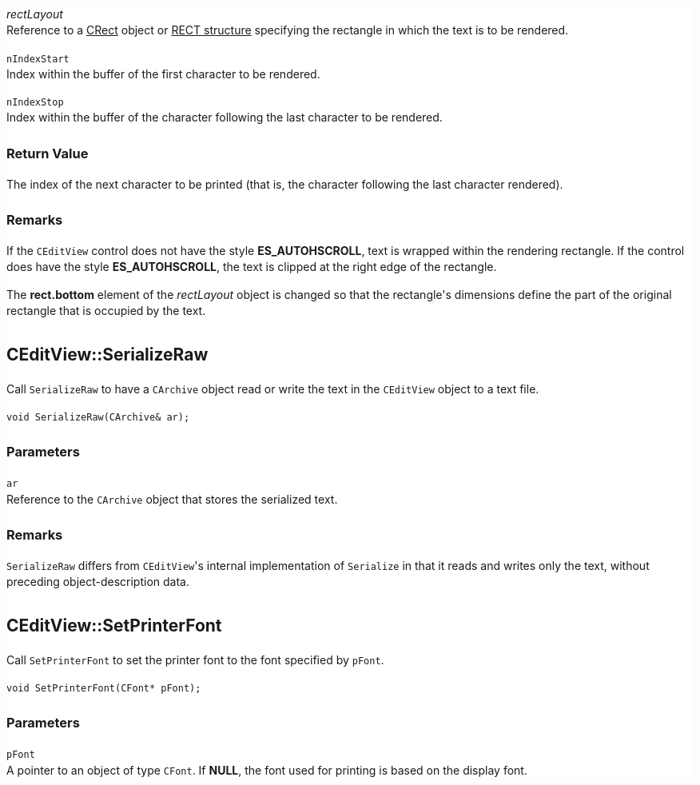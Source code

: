 *rectLayout*  
 Reference to a [CRect](../../atl-mfc-shared/reference/crect-class.md) object or [RECT structure](../../mfc/reference/rect-structure1.md) specifying the rectangle in which the text is to be rendered.  
  
 `nIndexStart`  
 Index within the buffer of the first character to be rendered.  
  
 `nIndexStop`  
 Index within the buffer of the character following the last character to be rendered.  
  
### Return Value  
 The index of the next character to be printed (that is, the character following the last character rendered).  
  
### Remarks  
 If the `CEditView` control does not have the style **ES_AUTOHSCROLL**, text is wrapped within the rendering rectangle. If the control does have the style **ES_AUTOHSCROLL**, the text is clipped at the right edge of the rectangle.  
  
 The **rect.bottom** element of the *rectLayout* object is changed so that the rectangle's dimensions define the part of the original rectangle that is occupied by the text.  
  
##  <a name="ceditview__serializeraw"></a>  CEditView::SerializeRaw  
 Call `SerializeRaw` to have a `CArchive` object read or write the text in the `CEditView` object to a text file.  
  
```  
void SerializeRaw(CArchive& ar);
```  
  
### Parameters  
 `ar`  
 Reference to the `CArchive` object that stores the serialized text.  
  
### Remarks  
 `SerializeRaw` differs from `CEditView`'s internal implementation of `Serialize` in that it reads and writes only the text, without preceding object-description data.  
  
##  <a name="ceditview__setprinterfont"></a>  CEditView::SetPrinterFont  
 Call `SetPrinterFont` to set the printer font to the font specified by `pFont`.  
  
```  
void SetPrinterFont(CFont* pFont);
```  
  
### Parameters  
 `pFont`  
 A pointer to an object of type `CFont`. If **NULL**, the font used for printing is based on the display font.  
  